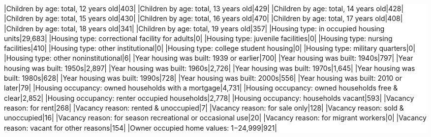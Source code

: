 |Children by age: total, 12 years old|403|
|Children by age: total, 13 years old|429|
|Children by age: total, 14 years old|428|
|Children by age: total, 15 years old|430|
|Children by age: total, 16 years old|470|
|Children by age: total, 17 years old|408|
|Children by age: total, 18 years old|341|
|Children by age: total, 19 years old|357|
|Housing type: in occupied housing units|29,683|
|Housing type: correctional facility for adults|0|
|Housing type: juvenile facilities|0|
|Housing type: nursing facilities|410|
|Housing type: other institutional|0|
|Housing type: college student housing|0|
|Housing type: military quarters|0|
|Housing type: other noninstitutional|6|
|Year housing was built: 1939 or earlier|700|
|Year housing was built: 1940s|797|
|Year housing was built: 1950s|2,897|
|Year housing was built: 1960s|2,726|
|Year housing was built: 1970s|1,645|
|Year housing was built: 1980s|628|
|Year housing was built: 1990s|728|
|Year housing was built: 2000s|556|
|Year housing was built: 2010 or later|79|
|Housing occupancy: owned households with a mortgage|4,731|
|Housing occupancy: owned households free & clear|2,852|
|Housing occupancy: renter occupied households|2,778|
|Housing occupancy: households vacant|593|
|Vacancy reason: for rent|268|
|Vacancy reason: rented & unoccupied|7|
|Vacancy reason: for sale only|128|
|Vacancy reason: sold & unoccupied|16|
|Vacancy reason: for season recreational or occasional use|20|
|Vacancy reason: for migrant workers|0|
|Vacancy reason: vacant for other reasons|154|
|Owner occupied home values: $1-$24,999|921|